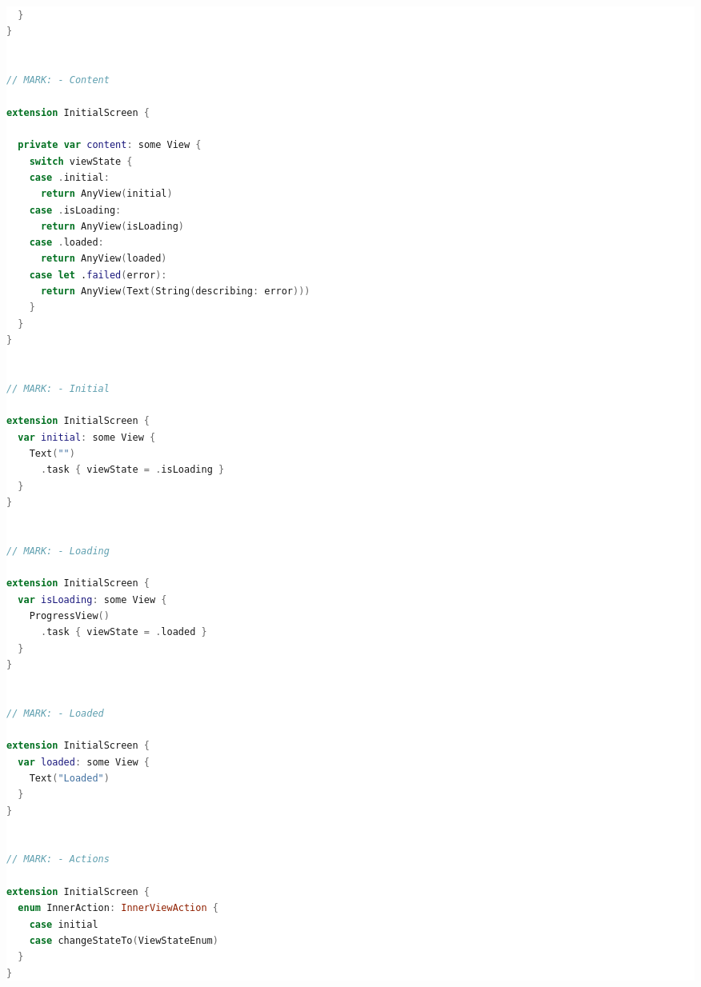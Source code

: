 ```swift
  }
}


// MARK: - Content

extension InitialScreen {
  
  private var content: some View {
    switch viewState {
    case .initial:
      return AnyView(initial)
    case .isLoading:
      return AnyView(isLoading)
    case .loaded:
      return AnyView(loaded)
    case let .failed(error):
      return AnyView(Text(String(describing: error)))
    }
  }
}


// MARK: - Initial

extension InitialScreen {
  var initial: some View {
    Text("")
      .task { viewState = .isLoading }
  }
}


// MARK: - Loading

extension InitialScreen {
  var isLoading: some View {
    ProgressView()
      .task { viewState = .loaded }
  }
}


// MARK: - Loaded

extension InitialScreen {
  var loaded: some View {
    Text("Loaded")
  }
}


// MARK: - Actions

extension InitialScreen {
  enum InnerAction: InnerViewAction {
    case initial
    case changeStateTo(ViewStateEnum)
  }
}
```
